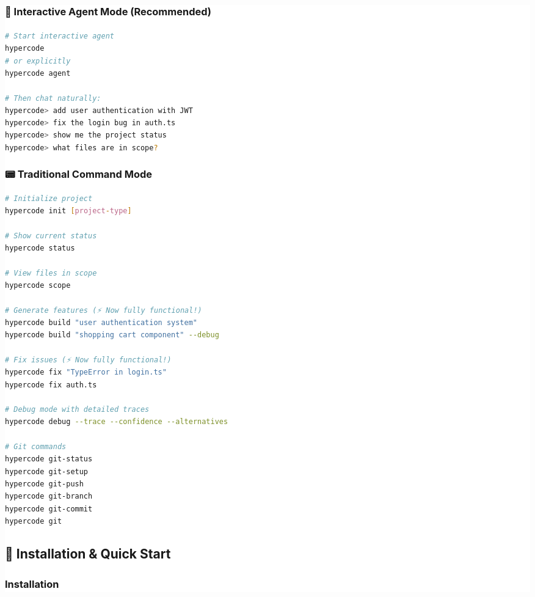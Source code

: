 ### 🤖 Interactive Agent Mode (Recommended)

```bash
# Start interactive agent
hypercode
# or explicitly
hypercode agent

# Then chat naturally:
hypercode> add user authentication with JWT
hypercode> fix the login bug in auth.ts  
hypercode> show me the project status
hypercode> what files are in scope?
```

### 📟 Traditional Command Mode

```bash
# Initialize project
hypercode init [project-type]

# Show current status  
hypercode status

# View files in scope
hypercode scope

# Generate features (⚡ Now fully functional!)
hypercode build "user authentication system"
hypercode build "shopping cart component" --debug

# Fix issues (⚡ Now fully functional!)
hypercode fix "TypeError in login.ts"
hypercode fix auth.ts

# Debug mode with detailed traces
hypercode debug --trace --confidence --alternatives

# Git commands
hypercode git-status
hypercode git-setup
hypercode git-push
hypercode git-branch
hypercode git-commit
hypercode git
```

## 🚀 Installation & Quick Start

### Installation
